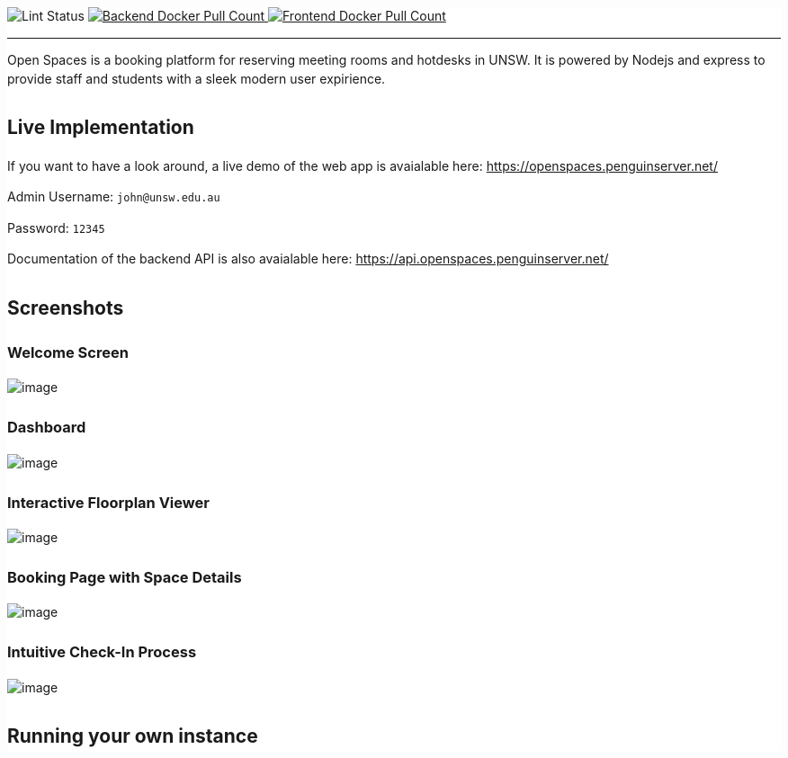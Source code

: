 </a>
<img alt="Lint Status" src="https://img.shields.io/badge/build-passing-brightgreen?label=Lint&labelColor=Green"/>
</a>
<a href="https://hub.docker.com/repository/docker/achi596/openspaces-backend">
<img alt="Backend Docker Pull Count" src="https://img.shields.io/docker/pulls/achi596/openspaces-backend?label=Backend%20Docker%20Pull%20Count"/>
</a>
<a href="https://hub.docker.com/repository/docker/achi596/openspaces-frontend">
<img alt="Frontend Docker Pull Count" src="https://img.shields.io/docker/pulls/achi596/openspaces-frontend?label=Fontend%20Docker%20Pull%20Count"/>
</a>
</p>

---

Open Spaces is a booking platform for reserving meeting rooms and hotdesks in UNSW. It is powered by Nodejs and express
to provide staff and students with a sleek modern user expirience.

## Live Implementation

If you want to have a look around, a live demo of the web app is avaialable here: <https://openspaces.penguinserver.net/>

Admin Username: `john@unsw.edu.au`

Password: `12345`

Documentation of the backend API is also avaialable here: <https://api.openspaces.penguinserver.net/>

## Screenshots

### Welcome Screen
![image](https://cdn.openspaces.penguinserver.net/i/46b7060b-081e-494c-a32c-b0ad4de52f78.jpg)

### Dashboard
![image](https://cdn.openspaces.penguinserver.net/i/ab429845-8ee5-4d04-ae6d-fa7324c09cca.jpg)

### Interactive Floorplan Viewer
![image](https://cdn.openspaces.penguinserver.net/i/34276e3c-5d79-4e02-b3be-e202346fb003.jpg)

### Booking Page with Space Details
![image](https://cdn.openspaces.penguinserver.net/i/f69d03f3-0fae-4a3f-9594-7a809334d9aa.jpg)

### Intuitive Check-In Process
![image](https://cdn.openspaces.penguinserver.net/i/ea7d5763-c167-4e8c-84f3-af99060d3346.jpg)

## Running your own instance

